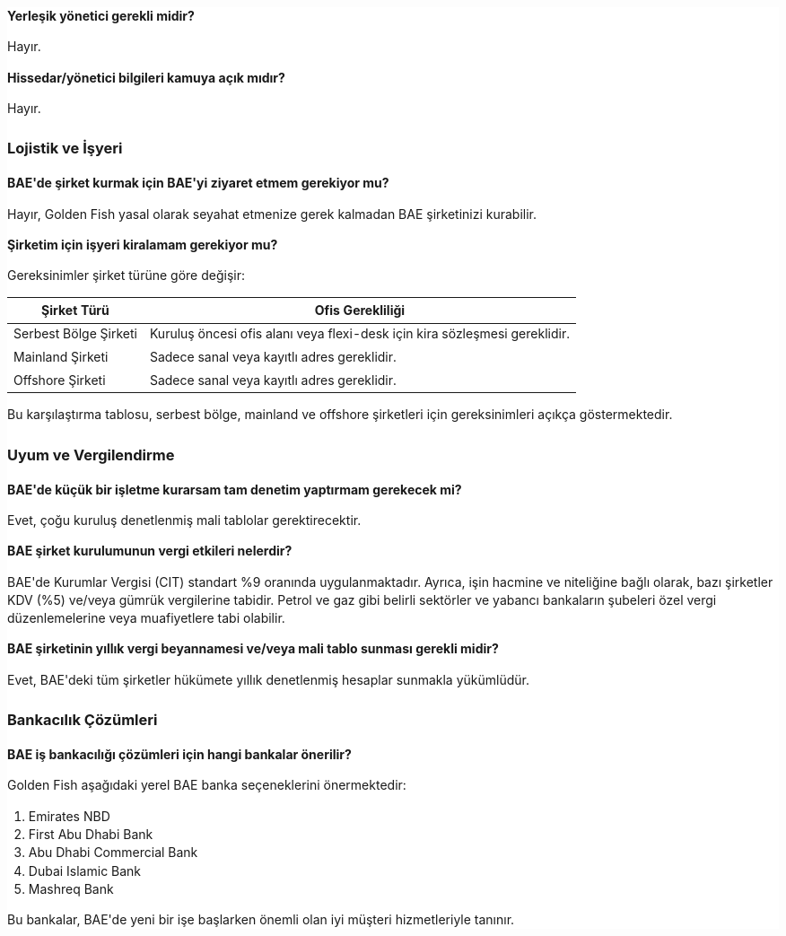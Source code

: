 **Yerleşik yönetici gerekli midir?**

Hayır.

**Hissedar/yönetici bilgileri kamuya açık mıdır?**

Hayır.

### Lojistik ve İşyeri

**BAE'de şirket kurmak için BAE'yi ziyaret etmem gerekiyor mu?**

Hayır, Golden Fish yasal olarak seyahat etmenize gerek kalmadan BAE şirketinizi kurabilir.

**Şirketim için işyeri kiralamam gerekiyor mu?**

Gereksinimler şirket türüne göre değişir:

| Şirket Türü           | Ofis Gerekliliği                                                           |
| --------------------- | -------------------------------------------------------------------------- |
| Serbest Bölge Şirketi | Kuruluş öncesi ofis alanı veya flexi-desk için kira sözleşmesi gereklidir. |
| Mainland Şirketi      | Sadece sanal veya kayıtlı adres gereklidir.                                |
| Offshore Şirketi      | Sadece sanal veya kayıtlı adres gereklidir.                                |

Bu karşılaştırma tablosu, serbest bölge, mainland ve offshore şirketleri için gereksinimleri açıkça göstermektedir.

### Uyum ve Vergilendirme

**BAE'de küçük bir işletme kurarsam tam denetim yaptırmam gerekecek mi?**

Evet, çoğu kuruluş denetlenmiş mali tablolar gerektirecektir.

**BAE şirket kurulumunun vergi etkileri nelerdir?**

BAE'de Kurumlar Vergisi (CIT) standart %9 oranında uygulanmaktadır. Ayrıca, işin hacmine ve niteliğine bağlı olarak, bazı şirketler KDV (%5) ve/veya gümrük vergilerine tabidir. Petrol ve gaz gibi belirli sektörler ve yabancı bankaların şubeleri özel vergi düzenlemelerine veya muafiyetlere tabi olabilir.

**BAE şirketinin yıllık vergi beyannamesi ve/veya mali tablo sunması gerekli midir?**

Evet, BAE'deki tüm şirketler hükümete yıllık denetlenmiş hesaplar sunmakla yükümlüdür.

### Bankacılık Çözümleri

**BAE iş bankacılığı çözümleri için hangi bankalar önerilir?**

Golden Fish aşağıdaki yerel BAE banka seçeneklerini önermektedir:

1. Emirates NBD
2. First Abu Dhabi Bank
3. Abu Dhabi Commercial Bank
4. Dubai Islamic Bank
5. Mashreq Bank

Bu bankalar, BAE'de yeni bir işe başlarken önemli olan iyi müşteri hizmetleriyle tanınır.
